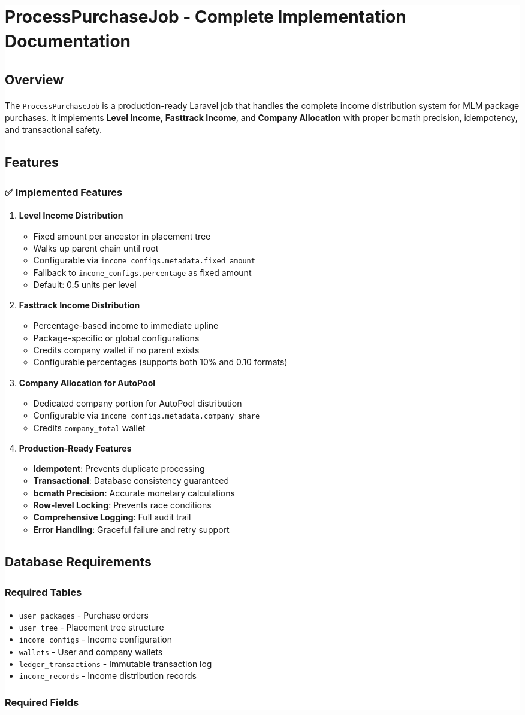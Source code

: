 # ProcessPurchaseJob - Complete Implementation Documentation

## Overview

The `ProcessPurchaseJob` is a production-ready Laravel job that handles the complete income distribution system for MLM package purchases. It implements **Level Income**, **Fasttrack Income**, and **Company Allocation** with proper bcmath precision, idempotency, and transactional safety.

## Features

### ✅ **Implemented Features**

1. **Level Income Distribution**
   - Fixed amount per ancestor in placement tree
   - Walks up parent chain until root
   - Configurable via `income_configs.metadata.fixed_amount`
   - Fallback to `income_configs.percentage` as fixed amount
   - Default: 0.5 units per level

2. **Fasttrack Income Distribution**
   - Percentage-based income to immediate upline
   - Package-specific or global configurations
   - Credits company wallet if no parent exists
   - Configurable percentages (supports both 10% and 0.10 formats)

3. **Company Allocation for AutoPool**
   - Dedicated company portion for AutoPool distribution
   - Configurable via `income_configs.metadata.company_share`
   - Credits `company_total` wallet

4. **Production-Ready Features**
   - **Idempotent**: Prevents duplicate processing
   - **Transactional**: Database consistency guaranteed
   - **bcmath Precision**: Accurate monetary calculations
   - **Row-level Locking**: Prevents race conditions
   - **Comprehensive Logging**: Full audit trail
   - **Error Handling**: Graceful failure and retry support

## Database Requirements

### Required Tables
- `user_packages` - Purchase orders
- `user_tree` - Placement tree structure
- `income_configs` - Income configuration
- `wallets` - User and company wallets
- `ledger_transactions` - Immutable transaction log
- `income_records` - Income distribution records

### Required Fields
